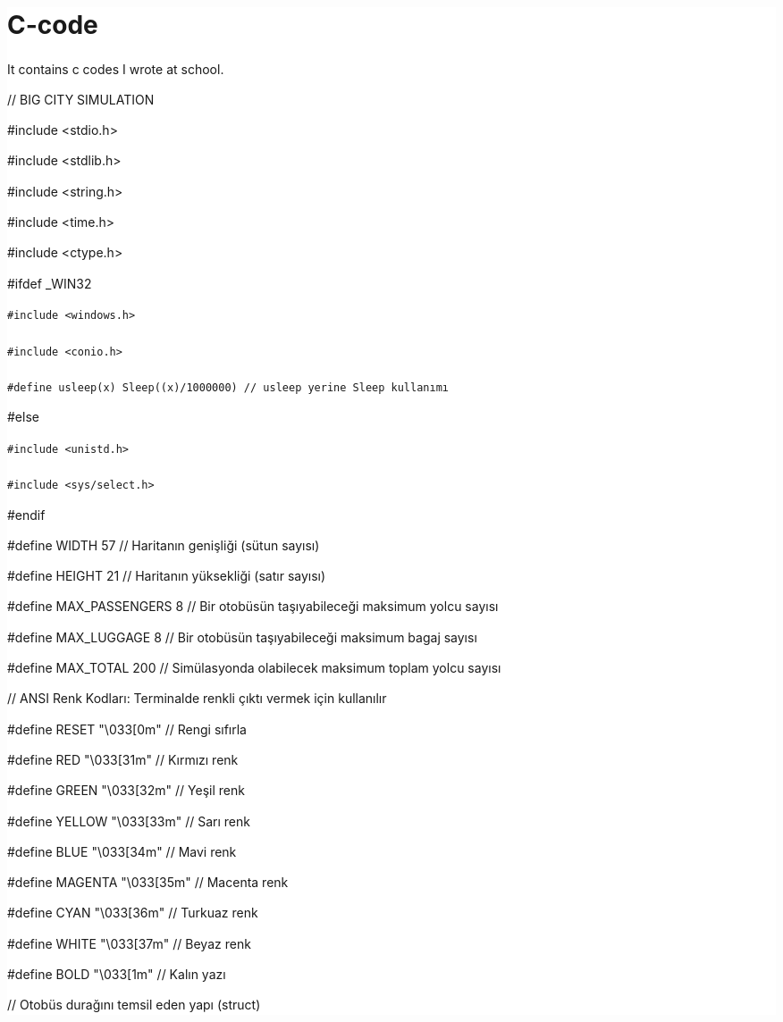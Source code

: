 # C-code
It contains c codes I wrote at school. 

//             BIG CITY SIMULATION

#include <stdio.h>

#include <stdlib.h>

#include <string.h>

#include <time.h>

#include <ctype.h>


#ifdef _WIN32

    #include <windows.h>
    
    #include <conio.h>
    
    #define usleep(x) Sleep((x)/1000000) // usleep yerine Sleep kullanımı
    
#else

    #include <unistd.h>
    
    #include <sys/select.h>
    
#endif


#define WIDTH 57         // Haritanın genişliği (sütun sayısı)

#define HEIGHT 21        // Haritanın yüksekliği (satır sayısı)

#define MAX_PASSENGERS 8 // Bir otobüsün taşıyabileceği maksimum yolcu sayısı

#define MAX_LUGGAGE 8    // Bir otobüsün taşıyabileceği maksimum bagaj sayısı

#define MAX_TOTAL 200    // Simülasyonda olabilecek maksimum toplam yolcu sayısı

// ANSI Renk Kodları: Terminalde renkli çıktı vermek için kullanılır

#define RESET   "\033[0m"  // Rengi sıfırla

#define RED     "\033[31m" // Kırmızı renk

#define GREEN   "\033[32m" // Yeşil renk

#define YELLOW  "\033[33m" // Sarı renk

#define BLUE    "\033[34m" // Mavi renk

#define MAGENTA "\033[35m" // Macenta renk

#define CYAN    "\033[36m" // Turkuaz renk

#define WHITE   "\033[37m" // Beyaz renk

#define BOLD    "\033[1m"  // Kalın yazı

// Otobüs durağını temsil eden yapı (struct)
